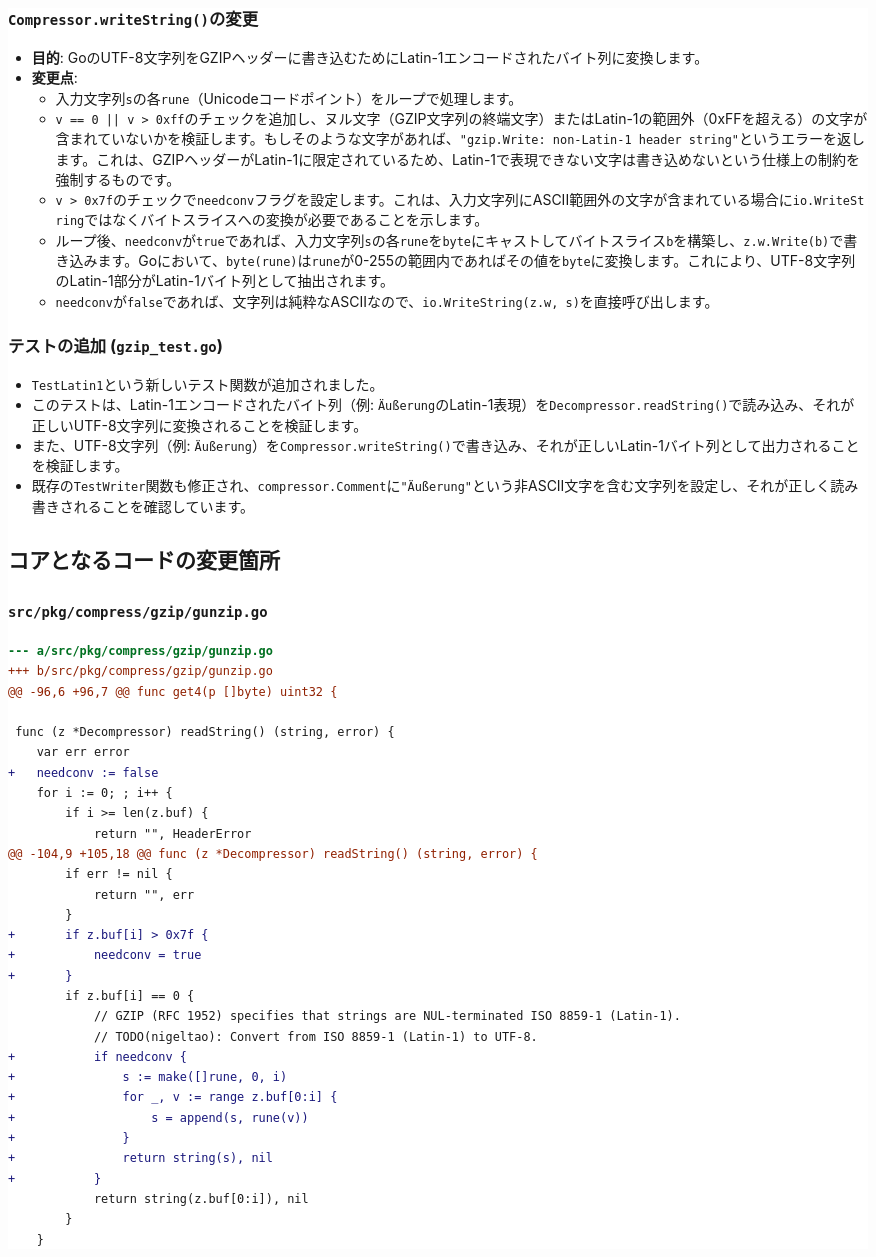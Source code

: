 ### `Compressor.writeString()`の変更

*   **目的**: GoのUTF-8文字列をGZIPヘッダーに書き込むためにLatin-1エンコードされたバイト列に変換します。
*   **変更点**:
    *   入力文字列`s`の各`rune`（Unicodeコードポイント）をループで処理します。
    *   `v == 0 || v > 0xff`のチェックを追加し、ヌル文字（GZIP文字列の終端文字）またはLatin-1の範囲外（0xFFを超える）の文字が含まれていないかを検証します。もしそのような文字があれば、`"gzip.Write: non-Latin-1 header string"`というエラーを返します。これは、GZIPヘッダーがLatin-1に限定されているため、Latin-1で表現できない文字は書き込めないという仕様上の制約を強制するものです。
    *   `v > 0x7f`のチェックで`needconv`フラグを設定します。これは、入力文字列にASCII範囲外の文字が含まれている場合に`io.WriteString`ではなくバイトスライスへの変換が必要であることを示します。
    *   ループ後、`needconv`が`true`であれば、入力文字列`s`の各`rune`を`byte`にキャストしてバイトスライス`b`を構築し、`z.w.Write(b)`で書き込みます。Goにおいて、`byte(rune)`は`rune`が0-255の範囲内であればその値を`byte`に変換します。これにより、UTF-8文字列のLatin-1部分がLatin-1バイト列として抽出されます。
    *   `needconv`が`false`であれば、文字列は純粋なASCIIなので、`io.WriteString(z.w, s)`を直接呼び出します。

### テストの追加 (`gzip_test.go`)

*   `TestLatin1`という新しいテスト関数が追加されました。
*   このテストは、Latin-1エンコードされたバイト列（例: `Äußerung`のLatin-1表現）を`Decompressor.readString()`で読み込み、それが正しいUTF-8文字列に変換されることを検証します。
*   また、UTF-8文字列（例: `Äußerung`）を`Compressor.writeString()`で書き込み、それが正しいLatin-1バイト列として出力されることを検証します。
*   既存の`TestWriter`関数も修正され、`compressor.Comment`に`"Äußerung"`という非ASCII文字を含む文字列を設定し、それが正しく読み書きされることを確認しています。

## コアとなるコードの変更箇所

### `src/pkg/compress/gzip/gunzip.go`

```diff
--- a/src/pkg/compress/gzip/gunzip.go
+++ b/src/pkg/compress/gzip/gunzip.go
@@ -96,6 +96,7 @@ func get4(p []byte) uint32 {
 
 func (z *Decompressor) readString() (string, error) {
 	var err error
+	needconv := false
 	for i := 0; ; i++ {
 		if i >= len(z.buf) {
 			return "", HeaderError
@@ -104,9 +105,18 @@ func (z *Decompressor) readString() (string, error) {
 		if err != nil {
 			return "", err
 		}
+		if z.buf[i] > 0x7f {
+			needconv = true
+		}
 		if z.buf[i] == 0 {
 			// GZIP (RFC 1952) specifies that strings are NUL-terminated ISO 8859-1 (Latin-1).
 			// TODO(nigeltao): Convert from ISO 8859-1 (Latin-1) to UTF-8.
+			if needconv {
+				s := make([]rune, 0, i)
+				for _, v := range z.buf[0:i] {
+					s = append(s, rune(v))
+				}
+				return string(s), nil
+			}
 			return string(z.buf[0:i]), nil
 		}
 	}
```
